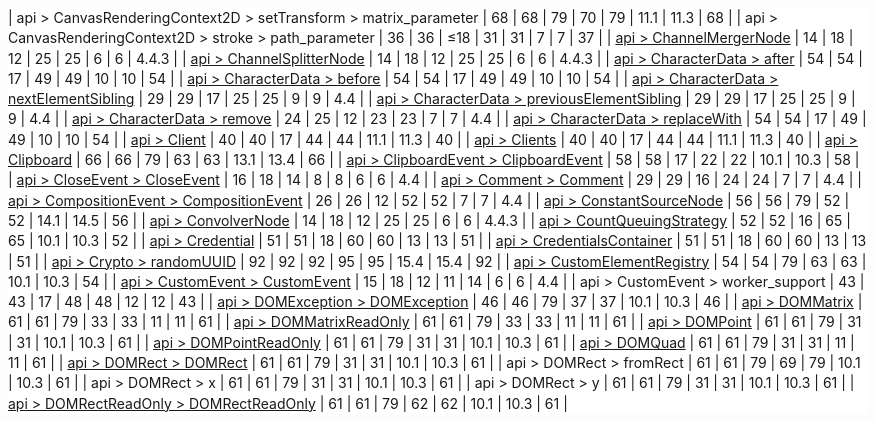 | api > CanvasRenderingContext2D > setTransform > matrix_parameter | 68 | 68 | 79 | 70 | 79 | 11.1 | 11.3 | 68 |
| api > CanvasRenderingContext2D > stroke > path_parameter | 36 | 36 | ≤18 | 31 | 31 | 7 | 7 | 37 |
| [api > ChannelMergerNode](https://developer.mozilla.org/docs/Web/API/ChannelMergerNode) | 14 | 18 | 12 | 25 | 25 | 6 | 6 | 4.4.3 |
| [api > ChannelSplitterNode](https://developer.mozilla.org/docs/Web/API/ChannelSplitterNode) | 14 | 18 | 12 | 25 | 25 | 6 | 6 | 4.4.3 |
| [api > CharacterData > after](https://developer.mozilla.org/docs/Web/API/CharacterData/after) | 54 | 54 | 17 | 49 | 49 | 10 | 10 | 54 |
| [api > CharacterData > before](https://developer.mozilla.org/docs/Web/API/CharacterData/before) | 54 | 54 | 17 | 49 | 49 | 10 | 10 | 54 |
| [api > CharacterData > nextElementSibling](https://developer.mozilla.org/docs/Web/API/CharacterData/nextElementSibling) | 29 | 29 | 17 | 25 | 25 | 9 | 9 | 4.4 |
| [api > CharacterData > previousElementSibling](https://developer.mozilla.org/docs/Web/API/CharacterData/previousElementSibling) | 29 | 29 | 17 | 25 | 25 | 9 | 9 | 4.4 |
| [api > CharacterData > remove](https://developer.mozilla.org/docs/Web/API/CharacterData/remove) | 24 | 25 | 12 | 23 | 23 | 7 | 7 | 4.4 |
| [api > CharacterData > replaceWith](https://developer.mozilla.org/docs/Web/API/CharacterData/replaceWith) | 54 | 54 | 17 | 49 | 49 | 10 | 10 | 54 |
| [api > Client](https://developer.mozilla.org/docs/Web/API/Client) | 40 | 40 | 17 | 44 | 44 | 11.1 | 11.3 | 40 |
| [api > Clients](https://developer.mozilla.org/docs/Web/API/Clients) | 40 | 40 | 17 | 44 | 44 | 11.1 | 11.3 | 40 |
| [api > Clipboard](https://developer.mozilla.org/docs/Web/API/Clipboard) | 66 | 66 | 79 | 63 | 63 | 13.1 | 13.4 | 66 |
| [api > ClipboardEvent > ClipboardEvent](https://developer.mozilla.org/docs/Web/API/ClipboardEvent/ClipboardEvent) | 58 | 58 | 17 | 22 | 22 | 10.1 | 10.3 | 58 |
| [api > CloseEvent > CloseEvent](https://developer.mozilla.org/docs/Web/API/CloseEvent/CloseEvent) | 16 | 18 | 14 | 8 | 8 | 6 | 6 | 4.4 |
| [api > Comment > Comment](https://developer.mozilla.org/docs/Web/API/Comment/Comment) | 29 | 29 | 16 | 24 | 24 | 7 | 7 | 4.4 |
| [api > CompositionEvent > CompositionEvent](https://developer.mozilla.org/docs/Web/API/CompositionEvent/CompositionEvent) | 26 | 26 | 12 | 52 | 52 | 7 | 7 | 4.4 |
| [api > ConstantSourceNode](https://developer.mozilla.org/docs/Web/API/ConstantSourceNode) | 56 | 56 | 79 | 52 | 52 | 14.1 | 14.5 | 56 |
| [api > ConvolverNode](https://developer.mozilla.org/docs/Web/API/ConvolverNode) | 14 | 18 | 12 | 25 | 25 | 6 | 6 | 4.4.3 |
| [api > CountQueuingStrategy](https://developer.mozilla.org/docs/Web/API/CountQueuingStrategy) | 52 | 52 | 16 | 65 | 65 | 10.1 | 10.3 | 52 |
| [api > Credential](https://developer.mozilla.org/docs/Web/API/Credential) | 51 | 51 | 18 | 60 | 60 | 13 | 13 | 51 |
| [api > CredentialsContainer](https://developer.mozilla.org/docs/Web/API/CredentialsContainer) | 51 | 51 | 18 | 60 | 60 | 13 | 13 | 51 |
| [api > Crypto > randomUUID](https://developer.mozilla.org/docs/Web/API/Crypto/randomUUID) | 92 | 92 | 92 | 95 | 95 | 15.4 | 15.4 | 92 |
| [api > CustomElementRegistry](https://developer.mozilla.org/docs/Web/API/CustomElementRegistry) | 54 | 54 | 79 | 63 | 63 | 10.1 | 10.3 | 54 |
| [api > CustomEvent > CustomEvent](https://developer.mozilla.org/docs/Web/API/CustomEvent/CustomEvent) | 15 | 18 | 12 | 11 | 14 | 6 | 6 | 4.4 |
| api > CustomEvent > worker_support | 43 | 43 | 17 | 48 | 48 | 12 | 12 | 43 |
| [api > DOMException > DOMException](https://developer.mozilla.org/docs/Web/API/DOMException/DOMException) | 46 | 46 | 79 | 37 | 37 | 10.1 | 10.3 | 46 |
| [api > DOMMatrix](https://developer.mozilla.org/docs/Web/API/DOMMatrix) | 61 | 61 | 79 | 33 | 33 | 11 | 11 | 61 |
| [api > DOMMatrixReadOnly](https://developer.mozilla.org/docs/Web/API/DOMMatrixReadOnly) | 61 | 61 | 79 | 33 | 33 | 11 | 11 | 61 |
| [api > DOMPoint](https://developer.mozilla.org/docs/Web/API/DOMPoint) | 61 | 61 | 79 | 31 | 31 | 10.1 | 10.3 | 61 |
| [api > DOMPointReadOnly](https://developer.mozilla.org/docs/Web/API/DOMPointReadOnly) | 61 | 61 | 79 | 31 | 31 | 10.1 | 10.3 | 61 |
| [api > DOMQuad](https://developer.mozilla.org/docs/Web/API/DOMQuad) | 61 | 61 | 79 | 31 | 31 | 11 | 11 | 61 |
| [api > DOMRect > DOMRect](https://developer.mozilla.org/docs/Web/API/DOMRect/DOMRect) | 61 | 61 | 79 | 31 | 31 | 10.1 | 10.3 | 61 |
| api > DOMRect > fromRect | 61 | 61 | 79 | 69 | 79 | 10.1 | 10.3 | 61 |
| api > DOMRect > x | 61 | 61 | 79 | 31 | 31 | 10.1 | 10.3 | 61 |
| api > DOMRect > y | 61 | 61 | 79 | 31 | 31 | 10.1 | 10.3 | 61 |
| [api > DOMRectReadOnly > DOMRectReadOnly](https://developer.mozilla.org/docs/Web/API/DOMRectReadOnly/DOMRectReadOnly) | 61 | 61 | 79 | 62 | 62 | 10.1 | 10.3 | 61 |